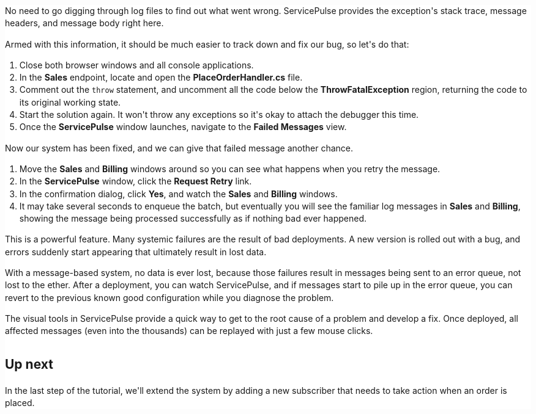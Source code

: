 No need to go digging through log files to find out what went wrong. ServicePulse provides the exception's stack trace, message headers, and message body right here.

Armed with this information, it should be much easier to track down and fix our bug, so let's do that:

1. Close both browser windows and all console applications.
1. In the **Sales** endpoint, locate and open the **PlaceOrderHandler.cs** file.
1. Comment out the `throw` statement, and uncomment all the code below the **ThrowFatalException** region, returning the code to its original working state.
1. Start the solution again. It won't throw any exceptions so it's okay to attach the debugger this time.
2. Once the **ServicePulse** window launches, navigate to the **Failed Messages** view.

Now our system has been fixed, and we can give that failed message another chance.

1. Move the **Sales** and **Billing** windows around so you can see what happens when you retry the message.
2. In the **ServicePulse** window, click the **Request Retry** link.
3. In the confirmation dialog, click **Yes**, and watch the **Sales** and **Billing** windows.
4. It may take several seconds to enqueue the batch, but eventually you will see the familiar log messages in **Sales** and **Billing**, showing the message being processed successfully as if nothing bad ever happened.

This is a powerful feature. Many systemic failures are the result of bad deployments. A new version is rolled out with a bug, and errors suddenly start appearing that ultimately result in lost data.

With a message-based system, no data is ever lost, because those failures result in messages being sent to an error queue, not lost to the ether. After a deployment, you can watch ServicePulse, and if messages start to pile up in the error queue, you can revert to the previous known good configuration while you diagnose the problem.

The visual tools in ServicePulse provide a quick way to get to the root cause of a problem and develop a fix. Once deployed, all affected messages (even into the thousands) can be replayed with just a few mouse clicks.

## Up next

In the last step of the tutorial, we'll extend the system by adding a new subscriber that needs to take action when an order is placed.
